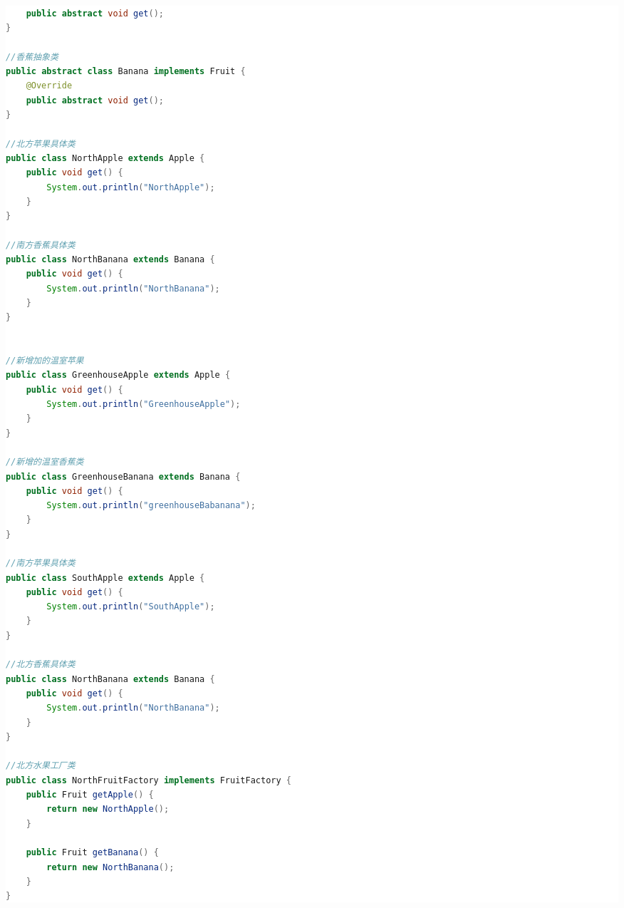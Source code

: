 ```java
	public abstract void get();
}

//香蕉抽象类
public abstract class Banana implements Fruit {
	@Override
	public abstract void get();
}

//北方苹果具体类
public class NorthApple extends Apple {
	public void get() {
		System.out.println("NorthApple");
	}
}

//南方香蕉具体类
public class NorthBanana extends Banana {
	public void get() {
		System.out.println("NorthBanana");
	}
}


//新增加的温室苹果
public class GreenhouseApple extends Apple {
	public void get() {
		System.out.println("GreenhouseApple");
	}
}

//新增的温室香蕉类
public class GreenhouseBanana extends Banana {
	public void get() {
		System.out.println("greenhouseBabanana");
	}
}

//南方苹果具体类
public class SouthApple extends Apple {
	public void get() {
		System.out.println("SouthApple");
	}
}

//北方香蕉具体类
public class NorthBanana extends Banana {
	public void get() {
		System.out.println("NorthBanana");
	}
}

//北方水果工厂类
public class NorthFruitFactory implements FruitFactory {
	public Fruit getApple() {
		return new NorthApple();
	}

	public Fruit getBanana() {
		return new NorthBanana();
	}
}

```